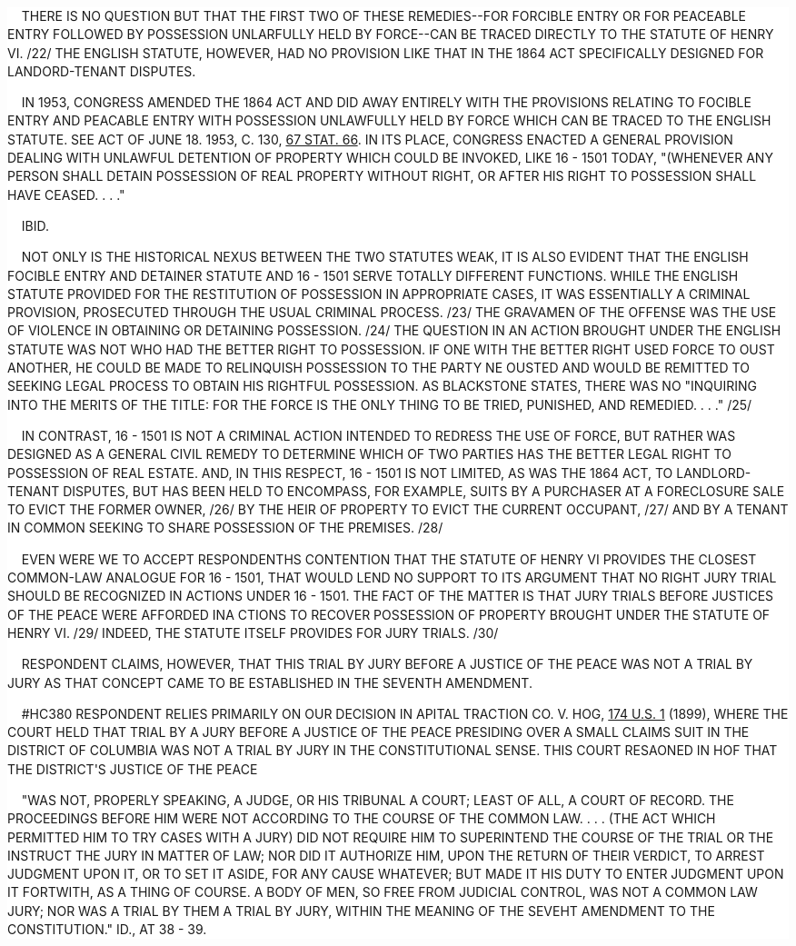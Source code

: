    THERE IS NO QUESTION BUT THAT THE FIRST TWO OF THESE REMEDIES--FOR FORCIBLE ENTRY OR FOR PEACEABLE ENTRY FOLLOWED BY POSSESSION UNLARFULLY HELD BY FORCE--CAN BE TRACED DIRECTLY TO THE STATUTE OF HENRY VI.  /22/ THE ENGLISH STATUTE, HOWEVER, HAD NO PROVISION LIKE THAT IN THE 1864 ACT SPECIFICALLY DESIGNED FOR LANDORD-TENANT DISPUTES.

    IN 1953, CONGRESS AMENDED THE 1864 ACT AND DID AWAY ENTIRELY WITH THE PROVISIONS RELATING TO FOCIBLE ENTRY AND PEACABLE ENTRY WITH POSSESSION UNLAWFULLY HELD BY FORCE WHICH CAN BE TRACED TO THE ENGLISH STATUTE.  SEE ACT OF JUNE 18.  1953, C. 130, [67 STAT. 66][/us/stat/67/66].  IN ITS PLACE, CONGRESS ENACTED A GENERAL PROVISION DEALING WITH UNLAWFUL DETENTION OF PROPERTY WHICH COULD BE INVOKED, LIKE 16 - 1501 TODAY, "(WHENEVER ANY PERSON SHALL DETAIN POSSESSION OF REAL PROPERTY WITHOUT RIGHT, OR AFTER HIS RIGHT TO POSSESSION SHALL HAVE CEASED.  . . ."

    IBID.

    NOT ONLY IS THE HISTORICAL NEXUS BETWEEN THE TWO STATUTES WEAK, IT IS ALSO EVIDENT THAT THE ENGLISH FOCIBLE ENTRY AND DETAINER STATUTE AND 16 - 1501 SERVE TOTALLY DIFFERENT FUNCTIONS.  WHILE THE ENGLISH STATUTE PROVIDED FOR THE RESTITUTION OF POSSESSION IN APPROPRIATE CASES, IT WAS ESSENTIALLY A CRIMINAL PROVISION, PROSECUTED THROUGH THE USUAL CRIMINAL PROCESS.  /23/  THE GRAVAMEN OF THE OFFENSE WAS THE USE OF VIOLENCE IN OBTAINING OR DETAINING POSSESSION.  /24/ THE QUESTION IN AN ACTION BROUGHT UNDER THE ENGLISH STATUTE WAS NOT WHO HAD THE BETTER RIGHT TO POSSESSION.  IF ONE WITH THE BETTER RIGHT USED FORCE TO OUST ANOTHER, HE COULD BE MADE TO RELINQUISH POSSESSION TO THE PARTY NE OUSTED AND WOULD BE REMITTED TO SEEKING LEGAL PROCESS TO OBTAIN HIS RIGHTFUL POSSESSION.  AS BLACKSTONE STATES, THERE WAS NO "INQUIRING INTO THE MERITS OF THE TITLE:  FOR THE FORCE IS THE ONLY THING TO BE TRIED, PUNISHED, AND REMEDIED.  . . ."  /25/

    IN CONTRAST, 16 - 1501 IS NOT A CRIMINAL ACTION INTENDED TO REDRESS THE USE OF FORCE, BUT RATHER WAS DESIGNED AS A GENERAL CIVIL REMEDY TO DETERMINE WHICH OF TWO PARTIES HAS THE BETTER LEGAL RIGHT TO POSSESSION OF REAL ESTATE.  AND, IN THIS RESPECT, 16 - 1501 IS NOT LIMITED, AS WAS THE 1864 ACT, TO LANDLORD-TENANT DISPUTES, BUT HAS BEEN HELD TO ENCOMPASS, FOR EXAMPLE, SUITS BY A PURCHASER AT A FORECLOSURE SALE TO EVICT THE FORMER OWNER, /26/  BY THE HEIR OF PROPERTY TO EVICT THE CURRENT OCCUPANT, /27/  AND BY A TENANT IN COMMON SEEKING TO SHARE POSSESSION OF THE PREMISES.  /28/

    EVEN WERE WE TO ACCEPT RESPONDENTHS CONTENTION THAT THE STATUTE OF HENRY VI PROVIDES THE CLOSEST COMMON-LAW ANALOGUE FOR 16 - 1501, THAT WOULD LEND NO SUPPORT TO ITS ARGUMENT THAT NO RIGHT JURY TRIAL SHOULD BE RECOGNIZED IN ACTIONS UNDER 16 - 1501.  THE FACT OF THE MATTER IS THAT JURY TRIALS BEFORE JUSTICES OF THE PEACE WERE AFFORDED INA CTIONS TO RECOVER POSSESSION OF PROPERTY BROUGHT UNDER THE STATUTE OF HENRY VI.  /29/  INDEED, THE STATUTE ITSELF PROVIDES FOR JURY TRIALS.  /30/

    RESPONDENT CLAIMS, HOWEVER, THAT THIS TRIAL BY JURY BEFORE A JUSTICE OF THE PEACE WAS NOT A TRIAL BY JURY AS THAT CONCEPT CAME TO BE ESTABLISHED IN THE SEVENTH AMENDMENT.

    #HC380 RESPONDENT RELIES PRIMARILY ON OUR DECISION IN APITAL TRACTION CO. V. HOG, [174 U.S. 1][/us/courts/scotus/usReporter/174/1] (1899), WHERE THE COURT HELD THAT TRIAL BY A JURY BEFORE A JUSTICE OF THE PEACE PRESIDING OVER A SMALL CLAIMS SUIT IN THE DISTRICT OF COLUMBIA WAS NOT A TRIAL BY JURY IN THE CONSTITUTIONAL SENSE.  THIS COURT RESAONED IN HOF THAT THE DISTRICT'S JUSTICE OF THE PEACE

    "WAS NOT, PROPERLY SPEAKING, A JUDGE, OR HIS TRIBUNAL A COURT; LEAST OF ALL, A COURT OF RECORD.  THE PROCEEDINGS BEFORE HIM WERE NOT ACCORDING TO THE COURSE OF THE COMMON LAW.  . . . (THE ACT WHICH PERMITTED HIM TO TRY CASES WITH A JURY) DID NOT REQUIRE HIM TO SUPERINTEND THE COURSE OF THE TRIAL OR THE INSTRUCT THE JURY IN MATTER OF LAW; NOR DID IT AUTHORIZE HIM, UPON THE RETURN OF THEIR VERDICT, TO ARREST JUDGMENT UPON IT, OR TO SET IT ASIDE, FOR ANY CAUSE WHATEVER; BUT MADE IT HIS DUTY TO ENTER JUDGMENT UPON IT FORTWITH, AS A THING OF COURSE.  A BODY OF MEN, SO FREE FROM JUDICIAL CONTROL, WAS NOT A COMMON LAW JURY; NOR WAS A TRIAL BY THEM A TRIAL BY JURY, WITHIN THE MEANING OF THE SEVEHT AMENDMENT TO THE CONSTITUTION."  ID., AT 38 - 39.


[/us/courts/scotus/usReporter/416/363]: https://publicdocs.github.io/go/links?ns=uslm-x&ref=%2Fus%2Fcourts%2Fscotus%2FusReporter%2F416%2F363
[/us/courts/scotus/usReporter/411/915]: https://publicdocs.github.io/go/links?ns=uslm-x&ref=%2Fus%2Fcourts%2Fscotus%2FusReporter%2F411%2F915
[/us/stat/84/552]: https://publicdocs.github.io/go/links?ns=uslm&ref=%2Fus%2Fstat%2F84%2F552
[/us/courts/scotus/usReporter/402/363]: https://publicdocs.github.io/go/links?ns=uslm-x&ref=%2Fus%2Fcourts%2Fscotus%2FusReporter%2F402%2F363
[/us/courts/scotus/usReporter/336/704]: https://publicdocs.github.io/go/links?ns=uslm-x&ref=%2Fus%2Fcourts%2Fscotus%2FusReporter%2F336%2F704
[/us/courts/scotus/usReporter/328/463]: https://publicdocs.github.io/go/links?ns=uslm-x&ref=%2Fus%2Fcourts%2Fscotus%2FusReporter%2F328%2F463
[/us/courts/scotus/usReporter/357/301]: https://publicdocs.github.io/go/links?ns=uslm-x&ref=%2Fus%2Fcourts%2Fscotus%2FusReporter%2F357%2F301
[/us/stat/84/475]: https://publicdocs.github.io/go/links?ns=uslm&ref=%2Fus%2Fstat%2F84%2F475
[/us/stat/84/590]: https://publicdocs.github.io/go/links?ns=uslm&ref=%2Fus%2Fstat%2F84%2F590
[/us/usc/t28/s1257]: https://publicdocs.github.io/go/links?ns=uslm&ref=%2Fus%2Fusc%2Ft28%2Fs1257
[/us/courts/scotus/usReporter/414/524]: https://publicdocs.github.io/go/links?ns=uslm-x&ref=%2Fus%2Fcourts%2Fscotus%2FusReporter%2F414%2F524
[/us/courts/scotus/usReporter/415/250]: https://publicdocs.github.io/go/links?ns=uslm-x&ref=%2Fus%2Fcourts%2Fscotus%2FusReporter%2F415%2F250
[/us/courts/scotus/usReporter/174/1]: https://publicdocs.github.io/go/links?ns=uslm-x&ref=%2Fus%2Fcourts%2Fscotus%2FusReporter%2F174%2F1
[/us/courts/scotus/usReporter/138/146]: https://publicdocs.github.io/go/links?ns=uslm-x&ref=%2Fus%2Fcourts%2Fscotus%2FusReporter%2F138%2F146
[/us/courts/scotus/usReporter/140/106]: https://publicdocs.github.io/go/links?ns=uslm-x&ref=%2Fus%2Fcourts%2Fscotus%2FusReporter%2F140%2F106
[/us/courts/scotus/usReporter/396/531]: https://publicdocs.github.io/go/links?ns=uslm-x&ref=%2Fus%2Fcourts%2Fscotus%2FusReporter%2F396%2F531
[/us/courts/scotus/usReporter/236/133]: https://publicdocs.github.io/go/links?ns=uslm-x&ref=%2Fus%2Fcourts%2Fscotus%2FusReporter%2F236%2F133
[/us/courts/scotus/usReporter/415/189]: https://publicdocs.github.io/go/links?ns=uslm-x&ref=%2Fus%2Fcourts%2Fscotus%2FusReporter%2F415%2F189
[/us/stat/13/383]: https://publicdocs.github.io/go/links?ns=uslm&ref=%2Fus%2Fstat%2F13%2F383
[/us/stat/67/66]: https://publicdocs.github.io/go/links?ns=uslm&ref=%2Fus%2Fstat%2F67%2F66
[/us/courts/scotus/usReporter/174/1]: https://publicdocs.github.io/go/links?ns=uslm-x&ref=%2Fus%2Fcourts%2Fscotus%2FusReporter%2F174%2F1
[/us/courts/scotus/usReporter/256/135]: https://publicdocs.github.io/go/links?ns=uslm-x&ref=%2Fus%2Fcourts%2Fscotus%2FusReporter%2F256%2F135
[/us/courts/scotus/usReporter/301/1]: https://publicdocs.github.io/go/links?ns=uslm-x&ref=%2Fus%2Fcourts%2Fscotus%2FusReporter%2F301%2F1
[/us/courts/scotus/usReporter/405/56]: https://publicdocs.github.io/go/links?ns=uslm-x&ref=%2Fus%2Fcourts%2Fscotus%2FusReporter%2F405%2F56
[/us/courts/scotus/usReporter/400/925]: https://publicdocs.github.io/go/links?ns=uslm-x&ref=%2Fus%2Fcourts%2Fscotus%2FusReporter%2F400%2F925
[/us/stat/13/383]: https://publicdocs.github.io/go/links?ns=uslm&ref=%2Fus%2Fstat%2F13%2F383
[/us/courts/scotus/usReporter/409/418]: https://publicdocs.github.io/go/links?ns=uslm-x&ref=%2Fus%2Fcourts%2Fscotus%2FusReporter%2F409%2F418
[/us/usc/t28/s22454]: https://publicdocs.github.io/go/links?ns=uslm&ref=%2Fus%2Fusc%2Ft28%2Fs22454
[/us/courts/scotus/usReporter/401/37]: https://publicdocs.github.io/go/links?ns=uslm-x&ref=%2Fus%2Fcourts%2Fscotus%2FusReporter%2F401%2F37
[/us/courts/scotus/usReporter/414/880]: https://publicdocs.github.io/go/links?ns=uslm-x&ref=%2Fus%2Fcourts%2Fscotus%2FusReporter%2F414%2F880
[/us/courts/scotus/usReporter/236/133]: https://publicdocs.github.io/go/links?ns=uslm-x&ref=%2Fus%2Fcourts%2Fscotus%2FusReporter%2F236%2F133
[/us/courts/scotus/usReporter/138/146]: https://publicdocs.github.io/go/links?ns=uslm-x&ref=%2Fus%2Fcourts%2Fscotus%2FusReporter%2F138%2F146
[/us/stat/2/103]: https://publicdocs.github.io/go/links?ns=uslm&ref=%2Fus%2Fstat%2F2%2F103
[/us/courts/scotus/usReporter/169/295]: https://publicdocs.github.io/go/links?ns=uslm-x&ref=%2Fus%2Fcourts%2Fscotus%2FusReporter%2F169%2F295
[/us/courts/scotus/usReporter/119/608]: https://publicdocs.github.io/go/links?ns=uslm-x&ref=%2Fus%2Fcourts%2Fscotus%2FusReporter%2F119%2F608
[/us/stat/13/383]: https://publicdocs.github.io/go/links?ns=uslm&ref=%2Fus%2Fstat%2F13%2F383
[/us/stat/31/1193]: https://publicdocs.github.io/go/links?ns=uslm&ref=%2Fus%2Fstat%2F31%2F1193
[/us/stat/41/1310]: https://publicdocs.github.io/go/links?ns=uslm&ref=%2Fus%2Fstat%2F41%2F1310